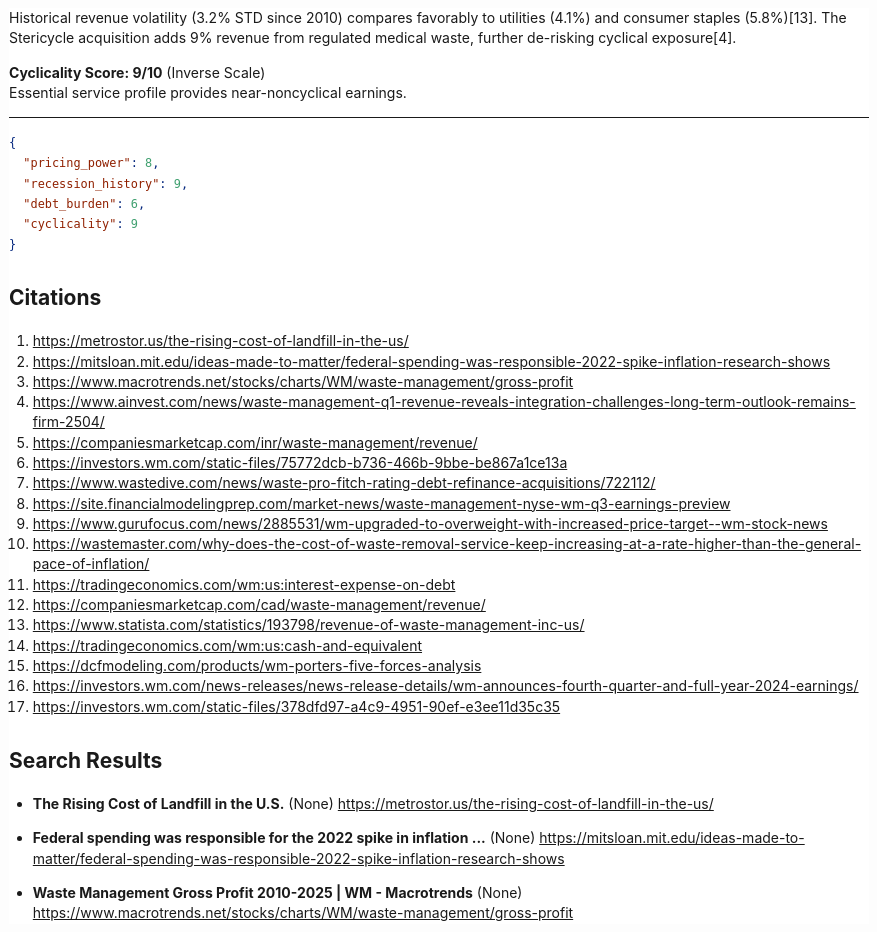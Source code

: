 Historical revenue volatility (3.2% STD since 2010) compares favorably to utilities (4.1%) and consumer staples (5.8%)[13]. The Stericycle acquisition adds 9% revenue from regulated medical waste, further de-risking cyclical exposure[4].  

**Cyclicality Score: 9/10** (Inverse Scale)  
Essential service profile provides near-noncyclical earnings.  

---

```json
{
  "pricing_power": 8,
  "recession_history": 9,
  "debt_burden": 6,
  "cyclicality": 9
}
```

## Citations

1. https://metrostor.us/the-rising-cost-of-landfill-in-the-us/
2. https://mitsloan.mit.edu/ideas-made-to-matter/federal-spending-was-responsible-2022-spike-inflation-research-shows
3. https://www.macrotrends.net/stocks/charts/WM/waste-management/gross-profit
4. https://www.ainvest.com/news/waste-management-q1-revenue-reveals-integration-challenges-long-term-outlook-remains-firm-2504/
5. https://companiesmarketcap.com/inr/waste-management/revenue/
6. https://investors.wm.com/static-files/75772dcb-b736-466b-9bbe-be867a1ce13a
7. https://www.wastedive.com/news/waste-pro-fitch-rating-debt-refinance-acquisitions/722112/
8. https://site.financialmodelingprep.com/market-news/waste-management-nyse-wm-q3-earnings-preview
9. https://www.gurufocus.com/news/2885531/wm-upgraded-to-overweight-with-increased-price-target--wm-stock-news
10. https://wastemaster.com/why-does-the-cost-of-waste-removal-service-keep-increasing-at-a-rate-higher-than-the-general-pace-of-inflation/
11. https://tradingeconomics.com/wm:us:interest-expense-on-debt
12. https://companiesmarketcap.com/cad/waste-management/revenue/
13. https://www.statista.com/statistics/193798/revenue-of-waste-management-inc-us/
14. https://tradingeconomics.com/wm:us:cash-and-equivalent
15. https://dcfmodeling.com/products/wm-porters-five-forces-analysis
16. https://investors.wm.com/news-releases/news-release-details/wm-announces-fourth-quarter-and-full-year-2024-earnings/
17. https://investors.wm.com/static-files/378dfd97-a4c9-4951-90ef-e3ee11d35c35

## Search Results

- **The Rising Cost of Landfill in the U.S.** (None)
  https://metrostor.us/the-rising-cost-of-landfill-in-the-us/

- **Federal spending was responsible for the 2022 spike in inflation ...** (None)
  https://mitsloan.mit.edu/ideas-made-to-matter/federal-spending-was-responsible-2022-spike-inflation-research-shows

- **Waste Management Gross Profit 2010-2025 | WM - Macrotrends** (None)
  https://www.macrotrends.net/stocks/charts/WM/waste-management/gross-profit
